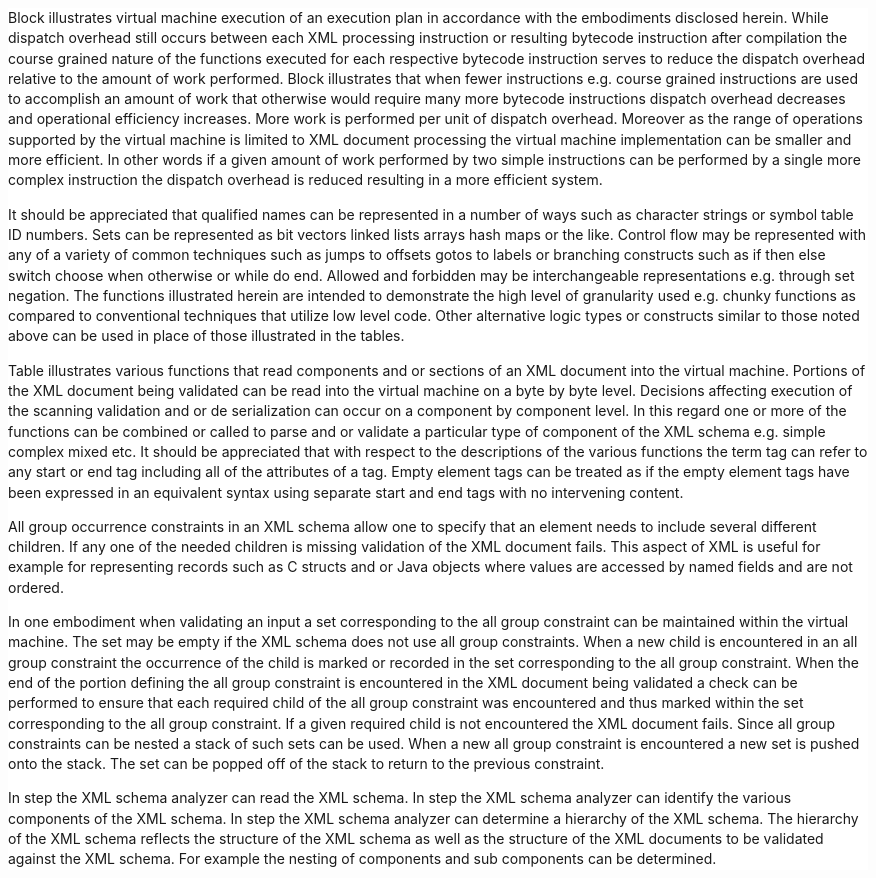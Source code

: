 Block illustrates virtual machine execution of an execution plan in accordance with the embodiments disclosed herein. While dispatch overhead still occurs between each XML processing instruction or resulting bytecode instruction after compilation the course grained nature of the functions executed for each respective bytecode instruction serves to reduce the dispatch overhead relative to the amount of work performed. Block illustrates that when fewer instructions e.g. course grained instructions are used to accomplish an amount of work that otherwise would require many more bytecode instructions dispatch overhead decreases and operational efficiency increases. More work is performed per unit of dispatch overhead. Moreover as the range of operations supported by the virtual machine is limited to XML document processing the virtual machine implementation can be smaller and more efficient. In other words if a given amount of work performed by two simple instructions can be performed by a single more complex instruction the dispatch overhead is reduced resulting in a more efficient system.

It should be appreciated that qualified names can be represented in a number of ways such as character strings or symbol table ID numbers. Sets can be represented as bit vectors linked lists arrays hash maps or the like. Control flow may be represented with any of a variety of common techniques such as jumps to offsets gotos to labels or branching constructs such as if then else switch choose when otherwise or while do end. Allowed and forbidden may be interchangeable representations e.g. through set negation. The functions illustrated herein are intended to demonstrate the high level of granularity used e.g. chunky functions as compared to conventional techniques that utilize low level code. Other alternative logic types or constructs similar to those noted above can be used in place of those illustrated in the tables.

Table illustrates various functions that read components and or sections of an XML document into the virtual machine. Portions of the XML document being validated can be read into the virtual machine on a byte by byte level. Decisions affecting execution of the scanning validation and or de serialization can occur on a component by component level. In this regard one or more of the functions can be combined or called to parse and or validate a particular type of component of the XML schema e.g. simple complex mixed etc. It should be appreciated that with respect to the descriptions of the various functions the term tag can refer to any start or end tag including all of the attributes of a tag. Empty element tags can be treated as if the empty element tags have been expressed in an equivalent syntax using separate start and end tags with no intervening content.

 All group occurrence constraints in an XML schema allow one to specify that an element needs to include several different children. If any one of the needed children is missing validation of the XML document fails. This aspect of XML is useful for example for representing records such as C structs and or Java objects where values are accessed by named fields and are not ordered.

In one embodiment when validating an input a set corresponding to the all group constraint can be maintained within the virtual machine. The set may be empty if the XML schema does not use all group constraints. When a new child is encountered in an all group constraint the occurrence of the child is marked or recorded in the set corresponding to the all group constraint. When the end of the portion defining the all group constraint is encountered in the XML document being validated a check can be performed to ensure that each required child of the all group constraint was encountered and thus marked within the set corresponding to the all group constraint. If a given required child is not encountered the XML document fails. Since all group constraints can be nested a stack of such sets can be used. When a new all group constraint is encountered a new set is pushed onto the stack. The set can be popped off of the stack to return to the previous constraint.

In step the XML schema analyzer can read the XML schema. In step the XML schema analyzer can identify the various components of the XML schema. In step the XML schema analyzer can determine a hierarchy of the XML schema. The hierarchy of the XML schema reflects the structure of the XML schema as well as the structure of the XML documents to be validated against the XML schema. For example the nesting of components and sub components can be determined.
